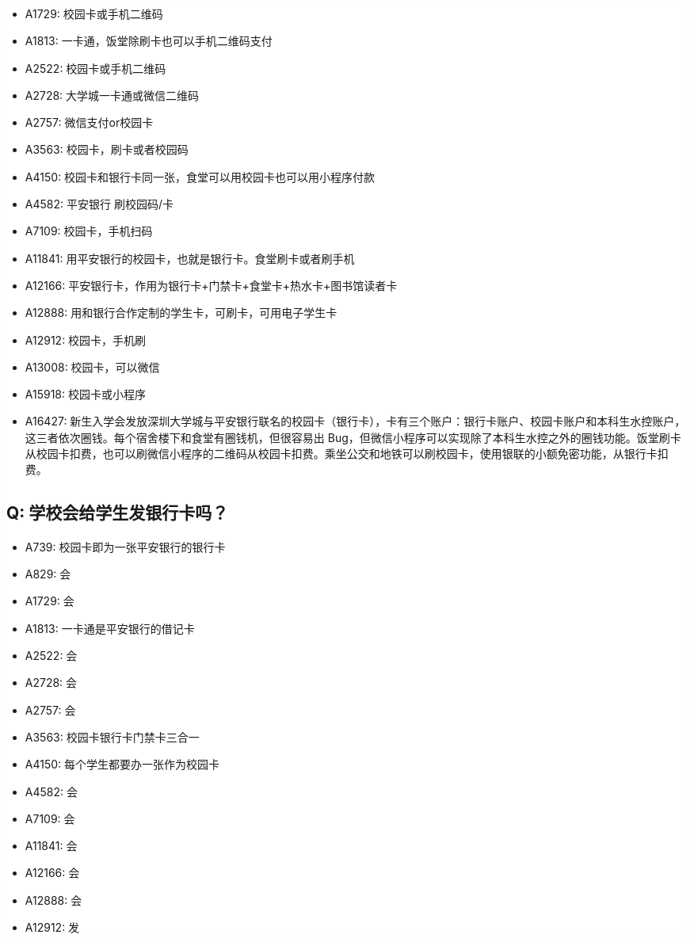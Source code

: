 - A1729: 校园卡或手机二维码

- A1813: 一卡通，饭堂除刷卡也可以手机二维码支付

- A2522: 校园卡或手机二维码

- A2728: 大学城一卡通或微信二维码

- A2757: 微信支付or校园卡

- A3563: 校园卡，刷卡或者校园码

- A4150: 校园卡和银行卡同一张，食堂可以用校园卡也可以用小程序付款

- A4582: 平安银行 刷校园码/卡

- A7109: 校园卡，手机扫码

- A11841: 用平安银行的校园卡，也就是银行卡。食堂刷卡或者刷手机

- A12166: 平安银行卡，作用为银行卡+门禁卡+食堂卡+热水卡+图书馆读者卡

- A12888: 用和银行合作定制的学生卡，可刷卡，可用电子学生卡

- A12912: 校园卡，手机刷

- A13008: 校园卡，可以微信

- A15918: 校园卡或小程序

- A16427: 新生入学会发放深圳大学城与平安银行联名的校园卡（银行卡），卡有三个账户：银行卡账户、校园卡账户和本科生水控账户，这三者依次圈钱。每个宿舍楼下和食堂有圈钱机，但很容易出 Bug，但微信小程序可以实现除了本科生水控之外的圈钱功能。饭堂刷卡从校园卡扣费，也可以刷微信小程序的二维码从校园卡扣费。乘坐公交和地铁可以刷校园卡，使用银联的小额免密功能，从银行卡扣费。

## Q: 学校会给学生发银行卡吗？

- A739: 校园卡即为一张平安银行的银行卡

- A829: 会

- A1729: 会

- A1813: 一卡通是平安银行的借记卡

- A2522: 会

- A2728: 会

- A2757: 会

- A3563: 校园卡银行卡门禁卡三合一

- A4150: 每个学生都要办一张作为校园卡

- A4582: 会

- A7109: 会

- A11841: 会

- A12166: 会

- A12888: 会

- A12912: 发
